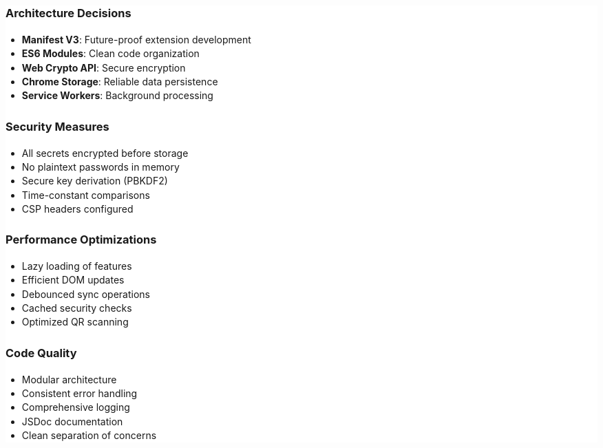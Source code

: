 ### Architecture Decisions
- **Manifest V3**: Future-proof extension development
- **ES6 Modules**: Clean code organization
- **Web Crypto API**: Secure encryption
- **Chrome Storage**: Reliable data persistence
- **Service Workers**: Background processing

### Security Measures
- All secrets encrypted before storage
- No plaintext passwords in memory
- Secure key derivation (PBKDF2)
- Time-constant comparisons
- CSP headers configured

### Performance Optimizations
- Lazy loading of features
- Efficient DOM updates
- Debounced sync operations
- Cached security checks
- Optimized QR scanning

### Code Quality
- Modular architecture
- Consistent error handling
- Comprehensive logging
- JSDoc documentation
- Clean separation of concerns